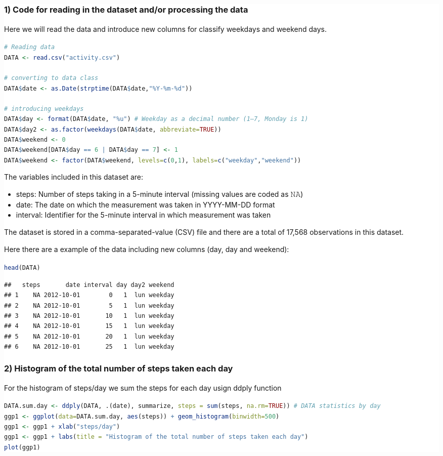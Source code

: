 


### 1) Code for reading in the dataset and/or processing the data

Here we will read the data and introduce new columns for classify weekdays and weekend days.


```r
# Reading data
DATA <- read.csv("activity.csv")

# converting to data class
DATA$date <- as.Date(strptime(DATA$date,"%Y-%m-%d"))

# introducing weekdays
DATA$day <- format(DATA$date, "%u") # Weekday as a decimal number (1–7, Monday is 1)
DATA$day2 <- as.factor(weekdays(DATA$date, abbreviate=TRUE))
DATA$weekend <- 0
DATA$weekend[DATA$day == 6 | DATA$day == 7] <- 1
DATA$weekend <- factor(DATA$weekend, levels=c(0,1), labels=c("weekday","weekend"))
```

The variables included in this dataset are:

* steps: Number of steps taking in a 5-minute interval (missing values are coded as 𝙽𝙰)
* date: The date on which the measurement was taken in YYYY-MM-DD format
* interval: Identifier for the 5-minute interval in which measurement was taken

The dataset is stored in a comma-separated-value (CSV) file and there are a total of 17,568 observations in this dataset.

Here there are a example of the data including new columns (day, day and weekend):

```r
head(DATA)
```

```
##   steps       date interval day day2 weekend
## 1    NA 2012-10-01        0   1  lun weekday
## 2    NA 2012-10-01        5   1  lun weekday
## 3    NA 2012-10-01       10   1  lun weekday
## 4    NA 2012-10-01       15   1  lun weekday
## 5    NA 2012-10-01       20   1  lun weekday
## 6    NA 2012-10-01       25   1  lun weekday
```


### 2) Histogram of the total number of steps taken each day

For the histogram of steps/day we sum the steps for each day usign ddply function


```r
DATA.sum.day <- ddply(DATA, .(date), summarize, steps = sum(steps, na.rm=TRUE)) # DATA statistics by day
ggp1 <- ggplot(data=DATA.sum.day, aes(steps)) + geom_histogram(binwidth=500)
ggp1 <- ggp1 + xlab("steps/day")
ggp1 <- ggp1 + labs(title = "Histogram of the total number of steps taken each day")
plot(ggp1)
```
